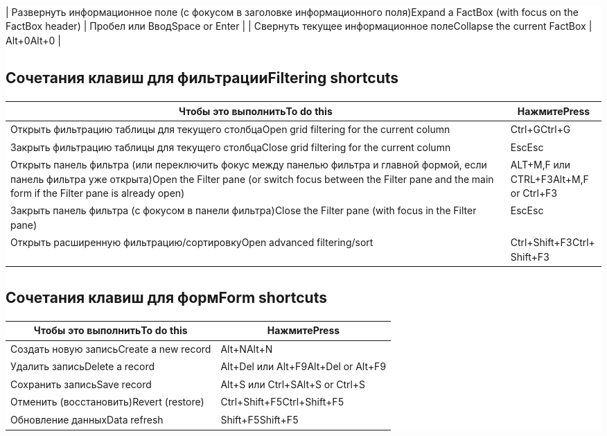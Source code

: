 | <span data-ttu-id="f2f74-168">Развернуть информационное поле (с фокусом в заголовке информационного поля)</span><span class="sxs-lookup"><span data-stu-id="f2f74-168">Expand a FactBox (with focus on the FactBox header)</span></span>                             | <span data-ttu-id="f2f74-169">Пробел или Ввод</span><span class="sxs-lookup"><span data-stu-id="f2f74-169">Space or Enter</span></span>                            |
| <span data-ttu-id="f2f74-170">Свернуть текущее информационное поле</span><span class="sxs-lookup"><span data-stu-id="f2f74-170">Collapse the current FactBox</span></span>                                                    | <span data-ttu-id="f2f74-171">Alt+0</span><span class="sxs-lookup"><span data-stu-id="f2f74-171">Alt+0</span></span>                                     |

## <a name="filtering-shortcuts"></a><span data-ttu-id="f2f74-172">Сочетания клавиш для фильтрации</span><span class="sxs-lookup"><span data-stu-id="f2f74-172">Filtering shortcuts</span></span>

| <span data-ttu-id="f2f74-173">Чтобы это выполнить</span><span class="sxs-lookup"><span data-stu-id="f2f74-173">To do this</span></span>                                                                                                          | <span data-ttu-id="f2f74-174">Нажмите</span><span class="sxs-lookup"><span data-stu-id="f2f74-174">Press</span></span>                    |
|---------------------------------------------------------------------------------------------------------------------|--------------------------|
| <span data-ttu-id="f2f74-175">Открыть фильтрацию таблицы для текущего столбца</span><span class="sxs-lookup"><span data-stu-id="f2f74-175">Open grid filtering for the current column</span></span>                                                                          | <span data-ttu-id="f2f74-176">Ctrl+G</span><span class="sxs-lookup"><span data-stu-id="f2f74-176">Ctrl+G</span></span>                   |
| <span data-ttu-id="f2f74-177">Закрыть фильтрацию таблицы для текущего столбца</span><span class="sxs-lookup"><span data-stu-id="f2f74-177">Close grid filtering for the current column</span></span>                                                                         | <span data-ttu-id="f2f74-178">Esc</span><span class="sxs-lookup"><span data-stu-id="f2f74-178">Esc</span></span>                      |
| <span data-ttu-id="f2f74-179">Открыть панель фильтра (или переключить фокус между панелью фильтра и главной формой, если панель фильтра уже открыта)</span><span class="sxs-lookup"><span data-stu-id="f2f74-179">Open the Filter pane (or switch focus between the Filter pane and the main form if the Filter pane is already open)</span></span> | <span data-ttu-id="f2f74-180">ALT+M,F или CTRL+F3</span><span class="sxs-lookup"><span data-stu-id="f2f74-180">Alt+M,F or Ctrl+F3</span></span>       |
| <span data-ttu-id="f2f74-181">Закрыть панель фильтра (с фокусом в панели фильтра)</span><span class="sxs-lookup"><span data-stu-id="f2f74-181">Close the Filter pane (with focus in the Filter pane)</span></span>                                                               | <span data-ttu-id="f2f74-182">Esc</span><span class="sxs-lookup"><span data-stu-id="f2f74-182">Esc</span></span>                      |
| <span data-ttu-id="f2f74-183">Открыть расширенную фильтрацию/сортировку</span><span class="sxs-lookup"><span data-stu-id="f2f74-183">Open advanced filtering/sort</span></span>                                                                                        | <span data-ttu-id="f2f74-184">Ctrl+Shift+F3</span><span class="sxs-lookup"><span data-stu-id="f2f74-184">Ctrl+Shift+F3</span></span>            |

## <a name="form-shortcuts"></a><span data-ttu-id="f2f74-185">Сочетания клавиш для форм</span><span class="sxs-lookup"><span data-stu-id="f2f74-185">Form shortcuts</span></span>

| <span data-ttu-id="f2f74-186">Чтобы это выполнить</span><span class="sxs-lookup"><span data-stu-id="f2f74-186">To do this</span></span>                                    | <span data-ttu-id="f2f74-187">Нажмите</span><span class="sxs-lookup"><span data-stu-id="f2f74-187">Press</span></span>             |
|-----------------------------------------------|-------------------|
| <span data-ttu-id="f2f74-188">Создать новую запись</span><span class="sxs-lookup"><span data-stu-id="f2f74-188">Create a new record</span></span>                           | <span data-ttu-id="f2f74-189">Alt+N</span><span class="sxs-lookup"><span data-stu-id="f2f74-189">Alt+N</span></span>             |
| <span data-ttu-id="f2f74-190">Удалить запись</span><span class="sxs-lookup"><span data-stu-id="f2f74-190">Delete a record</span></span>                               | <span data-ttu-id="f2f74-191">Alt+Del или Alt+F9</span><span class="sxs-lookup"><span data-stu-id="f2f74-191">Alt+Del or Alt+F9</span></span> |
| <span data-ttu-id="f2f74-192">Сохранить запись</span><span class="sxs-lookup"><span data-stu-id="f2f74-192">Save record</span></span>                                   | <span data-ttu-id="f2f74-193">Alt+S или Ctrl+S</span><span class="sxs-lookup"><span data-stu-id="f2f74-193">Alt+S or Ctrl+S</span></span>   |
| <span data-ttu-id="f2f74-194">Отменить (восстановить)</span><span class="sxs-lookup"><span data-stu-id="f2f74-194">Revert (restore)</span></span>                              | <span data-ttu-id="f2f74-195">Ctrl+Shift+F5</span><span class="sxs-lookup"><span data-stu-id="f2f74-195">Ctrl+Shift+F5</span></span>     |
| <span data-ttu-id="f2f74-196">Обновление данных</span><span class="sxs-lookup"><span data-stu-id="f2f74-196">Data refresh</span></span>                                  | <span data-ttu-id="f2f74-197">Shift+F5</span><span class="sxs-lookup"><span data-stu-id="f2f74-197">Shift+F5</span></span>          |